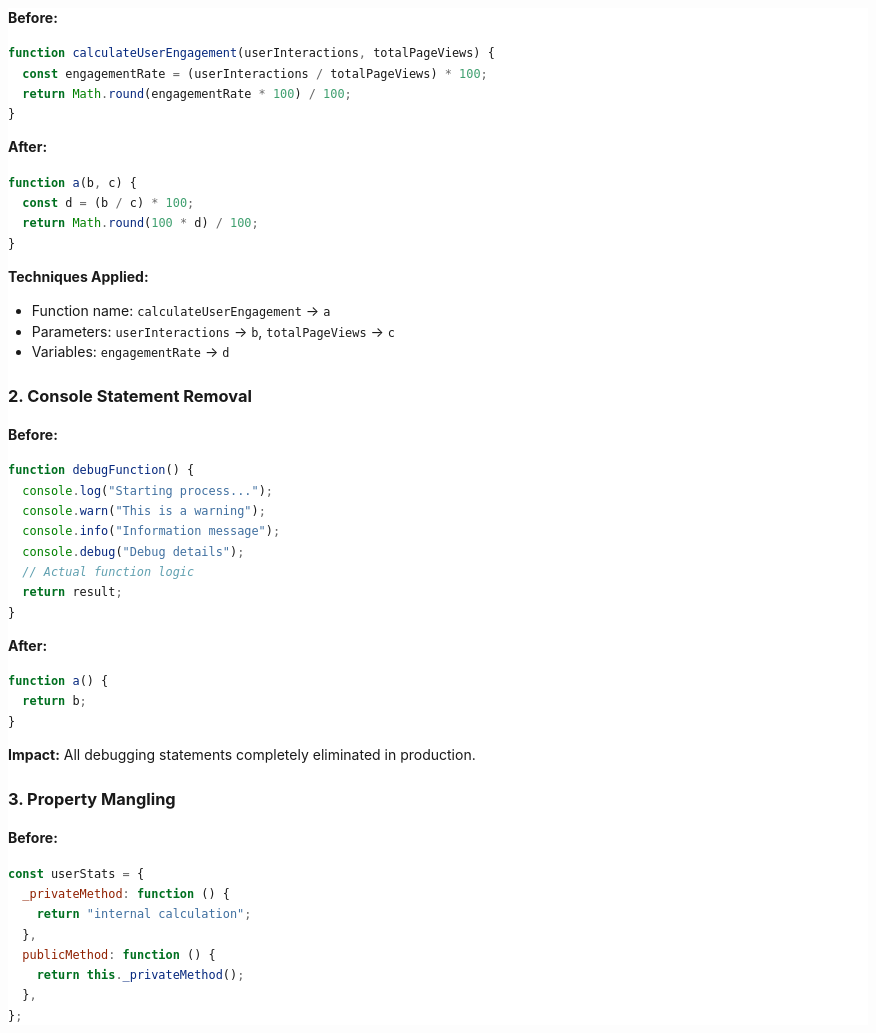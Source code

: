 **Before:**

```javascript
function calculateUserEngagement(userInteractions, totalPageViews) {
  const engagementRate = (userInteractions / totalPageViews) * 100;
  return Math.round(engagementRate * 100) / 100;
}
```

**After:**

```javascript
function a(b, c) {
  const d = (b / c) * 100;
  return Math.round(100 * d) / 100;
}
```

**Techniques Applied:**

- Function name: `calculateUserEngagement` → `a`
- Parameters: `userInteractions` → `b`, `totalPageViews` → `c`
- Variables: `engagementRate` → `d`

### 2. Console Statement Removal

**Before:**

```javascript
function debugFunction() {
  console.log("Starting process...");
  console.warn("This is a warning");
  console.info("Information message");
  console.debug("Debug details");
  // Actual function logic
  return result;
}
```

**After:**

```javascript
function a() {
  return b;
}
```

**Impact:** All debugging statements completely eliminated in production.

### 3. Property Mangling

**Before:**

```javascript
const userStats = {
  _privateMethod: function () {
    return "internal calculation";
  },
  publicMethod: function () {
    return this._privateMethod();
  },
};
```
